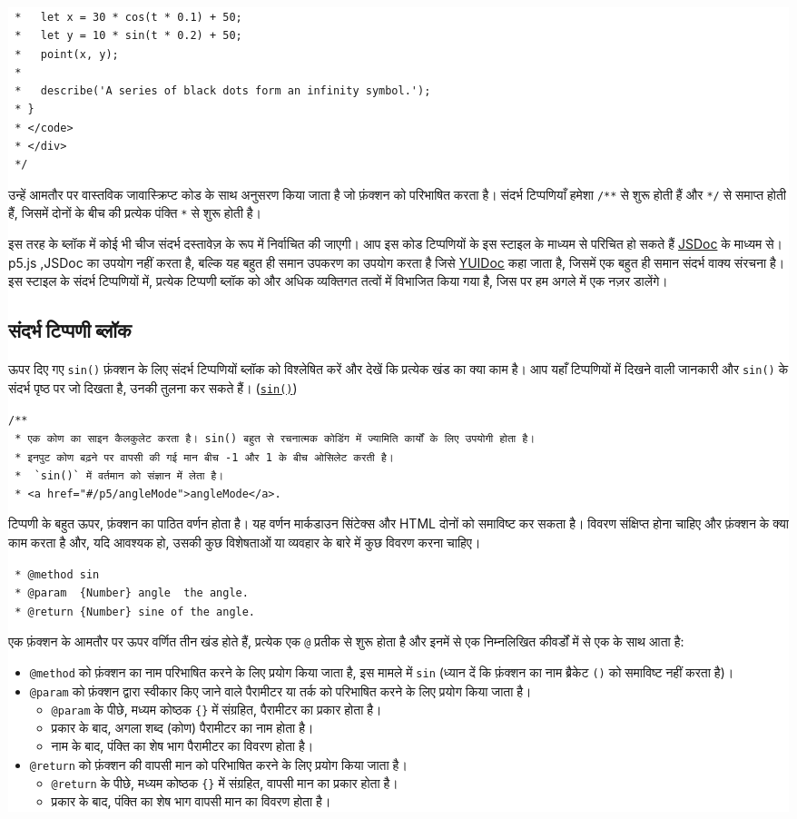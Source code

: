 ```
 *   let x = 30 * cos(t * 0.1) + 50;
 *   let y = 10 * sin(t * 0.2) + 50;
 *   point(x, y);
 *
 *   describe('A series of black dots form an infinity symbol.');
 * }
 * </code>
 * </div>
 */
```

उन्हें आमतौर पर वास्तविक जावास्क्रिप्ट कोड के साथ अनुसरण किया जाता है जो फ़ंक्शन को परिभाषित करता है। संदर्भ टिप्पणियाँ हमेशा `/**` से शुरू होती हैं और `*/` से समाप्त होती हैं, जिसमें दोनों के बीच की प्रत्येक पंक्ति `*` से शुरू होती है।

इस तरह के ब्लॉक में कोई भी चीज संदर्भ दस्तावेज़ के रूप में निर्वाचित की जाएगी। आप इस कोड टिप्पणियों के इस स्टाइल के माध्यम से परिचित हो सकते हैं [JSDoc](https://jsdoc.app/) के माध्यम से। p5.js ,JSDoc का उपयोग नहीं करता है, बल्कि यह बहुत ही समान उपकरण का उपयोग करता है जिसे [YUIDoc](https://yui.github.io/yuidoc/) कहा जाता है, जिसमें एक बहुत ही समान संदर्भ वाक्य संरचना है। इस स्टाइल के संदर्भ टिप्पणियों में, प्रत्येक टिप्पणी ब्लॉक को और अधिक व्यक्तिगत तत्वों में विभाजित किया गया है, जिस पर हम अगले में एक नज़र डालेंगे। 


## संदर्भ टिप्पणी ब्लॉक

ऊपर दिए गए `sin()` फ़ंक्शन के लिए संदर्भ टिप्पणियों ब्लॉक को विश्लेषित करें और देखें कि प्रत्येक खंड का क्या काम है। आप यहाँ टिप्पणियों में दिखने वाली जानकारी और `sin()` के संदर्भ पृष्ठ पर जो दिखता है, उनकी तुलना कर सकते हैं। ([`sin()`](https://p5js.org/reference/p5/sin))

```
/**
 * एक कोण का साइन कैलकुलेट करता है। sin() बहुत से रचनात्मक कोडिंग में ज्यामिति कार्यों के लिए उपयोगी होता है।
 * इनपुट कोण बढ़ने पर वापसी की गई मान बीच -1 और 1 के बीच ओसिलेट करती है। 
 *  `sin()` में वर्तमान को संज्ञान में लेता है।
 * <a href="#/p5/angleMode">angleMode</a>.
```

टिप्पणी के बहुत ऊपर, फ़ंक्शन का पाठित वर्णन होता है। यह वर्णन मार्कडाउन सिंटेक्स और HTML दोनों को समाविष्ट कर सकता है। विवरण संक्षिप्त होना चाहिए और फ़ंक्शन के क्या काम करता है और, यदि आवश्यक हो, उसकी कुछ विशेषताओं या व्यवहार के बारे में कुछ विवरण करना चाहिए।

```
 * @method sin
 * @param  {Number} angle  the angle.
 * @return {Number} sine of the angle.
```

एक फ़ंक्शन के आमतौर पर ऊपर वर्णित तीन खंड होते हैं, प्रत्येक एक `@` प्रतीक से शुरू होता है और इनमें से एक निम्नलिखित कीवर्डों में से एक के साथ आता है:

- `@method` को फ़ंक्शन का नाम परिभाषित करने के लिए प्रयोग किया जाता है, इस मामले में `sin` (ध्यान दें कि फ़ंक्शन का नाम ब्रैकेट `()` को समाविष्ट नहीं करता है)।
- `@param` को फ़ंक्शन द्वारा स्वीकार किए जाने वाले पैरामीटर या तर्क को परिभाषित करने के लिए प्रयोग किया जाता है।
  - `@param` के पीछे, मध्यम कोष्ठक `{}` में संग्रहित, पैरामीटर का प्रकार होता है।
  - प्रकार के बाद, अगला शब्द (कोण) पैरामीटर का नाम होता है।
  - नाम के बाद, पंक्ति का शेष भाग पैरामीटर का विवरण होता है।
- `@return` को फ़ंक्शन की वापसी मान को परिभाषित करने के लिए प्रयोग किया जाता है।
  - `@return` के पीछे, मध्यम कोष्ठक `{}` में संग्रहित, वापसी मान का प्रकार होता है।
  - प्रकार के बाद, पंक्ति का शेष भाग वापसी मान का विवरण होता है।
